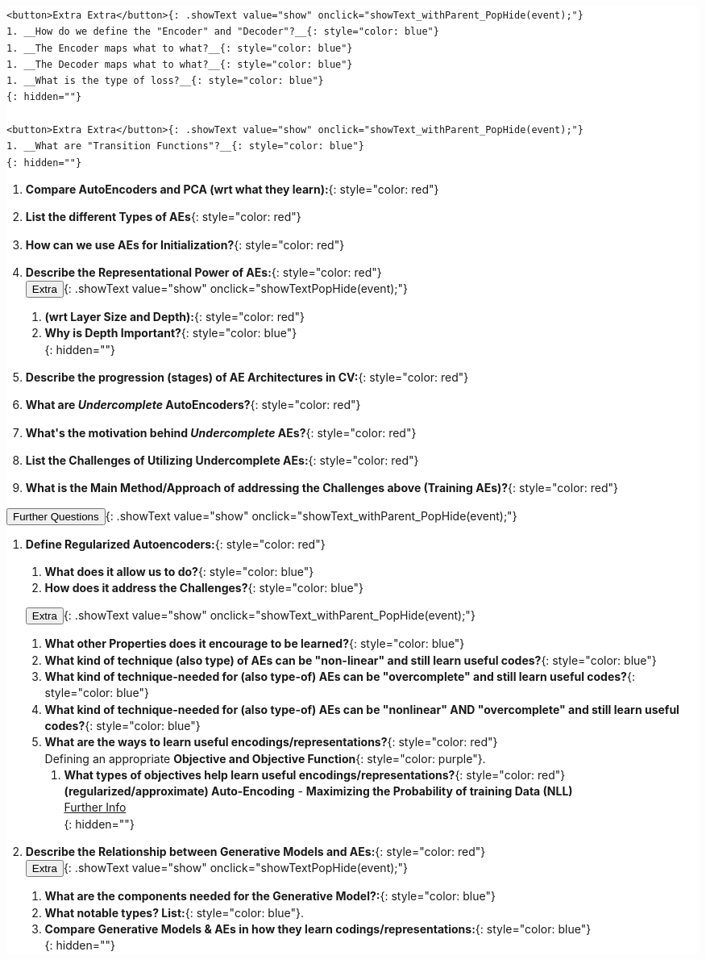     <button>Extra Extra</button>{: .showText value="show" onclick="showText_withParent_PopHide(event);"}
    1. __How do we define the "Encoder" and "Decoder"?__{: style="color: blue"}  
    1. __The Encoder maps what to what?__{: style="color: blue"}  
    1. __The Decoder maps what to what?__{: style="color: blue"}  
    1. __What is the type of loss?__{: style="color: blue"}  
    {: hidden=""}

    <button>Extra Extra</button>{: .showText value="show" onclick="showText_withParent_PopHide(event);"}
    1. __What are "Transition Functions"?__{: style="color: blue"}  
    {: hidden=""}
1. __Compare AutoEncoders and PCA (wrt what they learn):__{: style="color: red"}  
1. __List the different Types of AEs__{: style="color: red"}  
1. __How can we use AEs for Initialization?__{: style="color: red"}  
1. __Describe the Representational Power of AEs:__{: style="color: red"}  
    <button>Extra</button>{: .showText value="show" onclick="showTextPopHide(event);"}
    1. __(wrt Layer Size and Depth):__{: style="color: red"}  
    1. __Why is Depth Important?__{: style="color: blue"}    
    {: hidden=""}
1. __Describe the progression (stages) of AE Architectures in CV:__{: style="color: red"}  

1. __What are *Undercomplete* AutoEncoders?__{: style="color: red"}  
1. __What's the motivation behind *Undercomplete* AEs?__{: style="color: red"}  
1. __List the Challenges of Utilizing Undercomplete AEs:__{: style="color: red"}  
1. __What is the Main Method/Approach of addressing the Challenges above (Training AEs)?__{: style="color: red"}  


<button>Further Questions</button>{: .showText value="show" onclick="showText_withParent_PopHide(event);"}
1. __Define Regularized Autoencoders:__{: style="color: red"}  
    1. __What does it allow us to do?__{: style="color: blue"}  
    1. __How does it address the Challenges?__{: style="color: blue"}  

    <button>Extra</button>{: .showText value="show" onclick="showText_withParent_PopHide(event);"}
    1. __What other Properties does it encourage to be learned?__{: style="color: blue"}    
    1. __What kind of technique (also type) of AEs can be "non-linear" and still learn useful codes?__{: style="color: blue"}  
    1. __What kind of technique-needed for (also type-of) AEs can be "overcomplete" and still learn useful codes?__{: style="color: blue"}  
    1. __What kind of technique-needed for (also type-of) AEs can be "nonlinear" AND "overcomplete" and still learn useful codes?__{: style="color: blue"}  
    1. __What are the ways to learn useful encodings/representations?__{: style="color: red"}  
        Defining an appropriate <span>__Objective and Objective Function__</span>{: style="color: purple"}.  
        1. __What types of objectives help learn useful encodings/representations?__{: style="color: red"}  
            __(regularized/approximate) Auto-Encoding__ - __Maximizing the Probability of training Data (NLL)__  
            [Further Info](/work_files/research/dl/archits/aencdrs#bodyContents24)  
    {: hidden=""}

1. __Describe the Relationship between Generative Models and AEs:__{: style="color: red"}  
    <button>Extra</button>{: .showText value="show" onclick="showTextPopHide(event);"}
    1. __What are the components needed for the Generative Model?:__{: style="color: blue"}  
    1. __What notable types? List:__{: style="color: blue"}. 
    1. __Compare Generative Models & AEs in how they learn codings/representations:__{: style="color: blue"}  
    {: hidden=""}
    